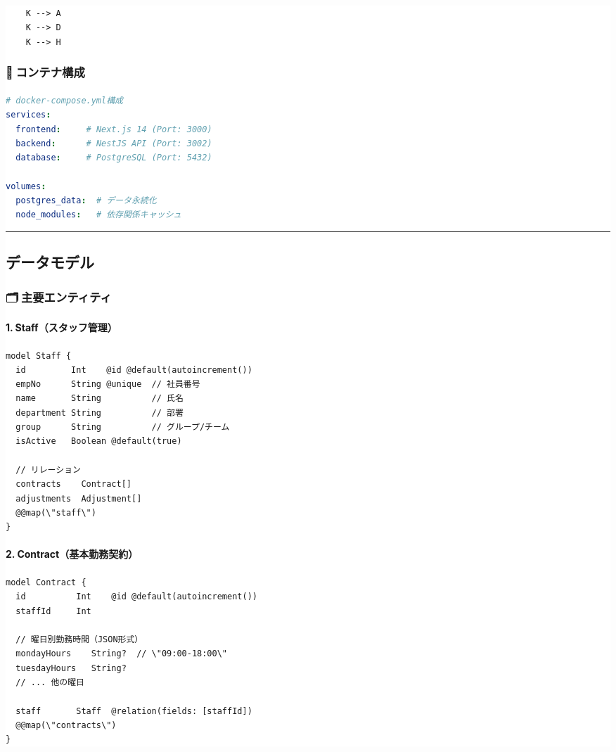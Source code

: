 ```mermaid
    K --> A
    K --> D
    K --> H
```

### 🐳 コンテナ構成

```yaml
# docker-compose.yml構成
services:
  frontend:     # Next.js 14 (Port: 3000)
  backend:      # NestJS API (Port: 3002)
  database:     # PostgreSQL (Port: 5432)
  
volumes:
  postgres_data:  # データ永続化
  node_modules:   # 依存関係キャッシュ
```

---

## データモデル

### 🗂 主要エンティティ

#### 1. **Staff（スタッフ管理）**
```prisma
model Staff {
  id         Int    @id @default(autoincrement())
  empNo      String @unique  // 社員番号
  name       String          // 氏名
  department String          // 部署
  group      String          // グループ/チーム
  isActive   Boolean @default(true)
  
  // リレーション
  contracts    Contract[]
  adjustments  Adjustment[]
  @@map(\"staff\")
}
```

#### 2. **Contract（基本勤務契約）**
```prisma
model Contract {
  id          Int    @id @default(autoincrement())
  staffId     Int
  
  // 曜日別勤務時間（JSON形式）
  mondayHours    String?  // \"09:00-18:00\"
  tuesdayHours   String?
  // ... 他の曜日
  
  staff       Staff  @relation(fields: [staffId])
  @@map(\"contracts\")
}
```
